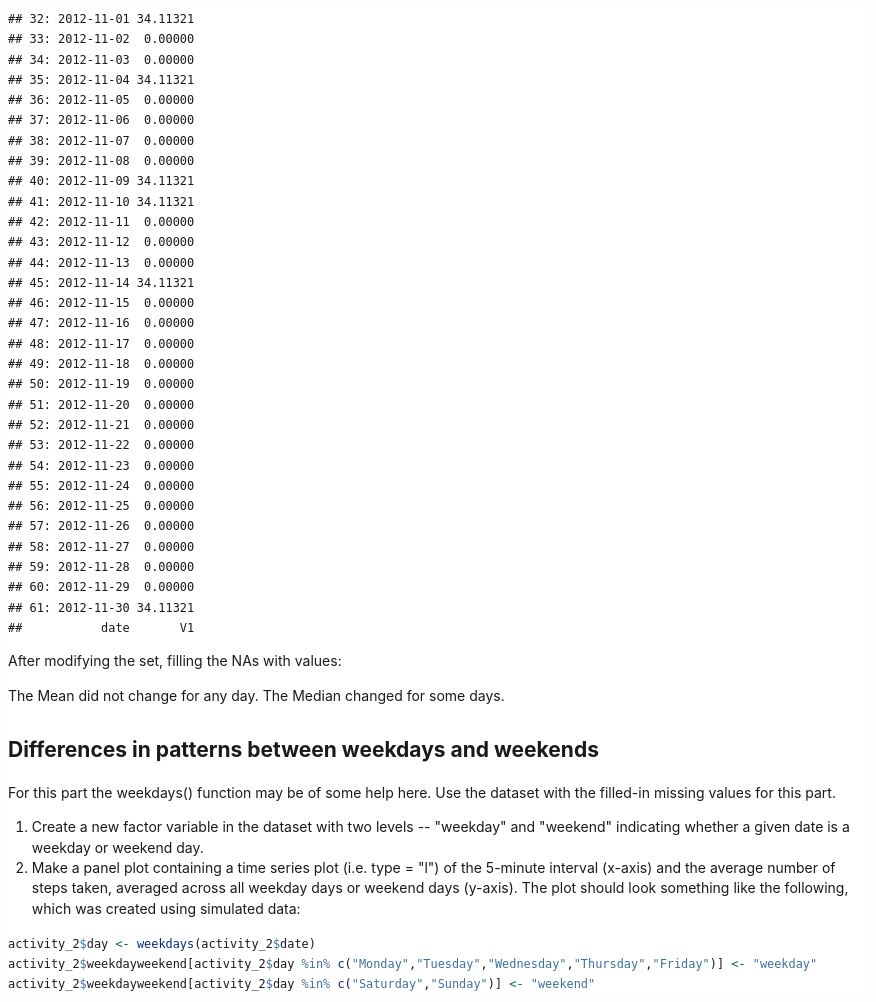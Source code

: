 ```
## 32: 2012-11-01 34.11321
## 33: 2012-11-02  0.00000
## 34: 2012-11-03  0.00000
## 35: 2012-11-04 34.11321
## 36: 2012-11-05  0.00000
## 37: 2012-11-06  0.00000
## 38: 2012-11-07  0.00000
## 39: 2012-11-08  0.00000
## 40: 2012-11-09 34.11321
## 41: 2012-11-10 34.11321
## 42: 2012-11-11  0.00000
## 43: 2012-11-12  0.00000
## 44: 2012-11-13  0.00000
## 45: 2012-11-14 34.11321
## 46: 2012-11-15  0.00000
## 47: 2012-11-16  0.00000
## 48: 2012-11-17  0.00000
## 49: 2012-11-18  0.00000
## 50: 2012-11-19  0.00000
## 51: 2012-11-20  0.00000
## 52: 2012-11-21  0.00000
## 53: 2012-11-22  0.00000
## 54: 2012-11-23  0.00000
## 55: 2012-11-24  0.00000
## 56: 2012-11-25  0.00000
## 57: 2012-11-26  0.00000
## 58: 2012-11-27  0.00000
## 59: 2012-11-28  0.00000
## 60: 2012-11-29  0.00000
## 61: 2012-11-30 34.11321
##           date       V1
```

After modifying the set, filling the NAs with values:

The Mean did not change for any day.
The Median changed for some days.


## Differences in patterns between weekdays and weekends

For this part the weekdays() function may be of some help here. Use the dataset with the filled-in missing values for this part.

1. Create a new factor variable in the dataset with two levels -- "weekday" and "weekend" indicating whether a given date is a weekday or weekend day.
2. Make a panel plot containing a time series plot (i.e. type = "l") of the 5-minute interval (x-axis) and the average number of steps taken, averaged across all weekday days or weekend days (y-axis). The plot should look something like the following, which was created using simulated data:


```r
activity_2$day <- weekdays(activity_2$date)
activity_2$weekdayweekend[activity_2$day %in% c("Monday","Tuesday","Wednesday","Thursday","Friday")] <- "weekday"
activity_2$weekdayweekend[activity_2$day %in% c("Saturday","Sunday")] <- "weekend"
```
